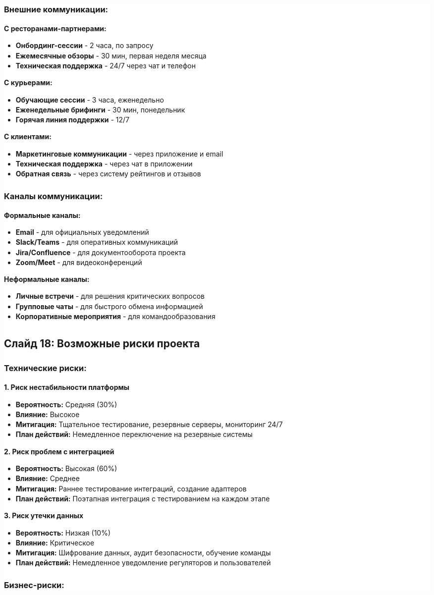 ### Внешние коммуникации:

**С ресторанами-партнерами:**
- **Онбординг-сессии** - 2 часа, по запросу
- **Ежемесячные обзоры** - 30 мин, первая неделя месяца
- **Техническая поддержка** - 24/7 через чат и телефон

**С курьерами:**
- **Обучающие сессии** - 3 часа, еженедельно
- **Еженедельные брифинги** - 30 мин, понедельник
- **Горячая линия поддержки** - 12/7

**С клиентами:**
- **Маркетинговые коммуникации** - через приложение и email
- **Техническая поддержка** - через чат в приложении
- **Обратная связь** - через систему рейтингов и отзывов

### Каналы коммуникации:

**Формальные каналы:**
- **Email** - для официальных уведомлений
- **Slack/Teams** - для оперативных коммуникаций
- **Jira/Confluence** - для документооборота проекта
- **Zoom/Meet** - для видеоконференций

**Неформальные каналы:**
- **Личные встречи** - для решения критических вопросов
- **Групповые чаты** - для быстрого обмена информацией
- **Корпоративные мероприятия** - для командообразования

## Слайд 18: Возможные риски проекта

### Технические риски:

**1. Риск нестабильности платформы**
- **Вероятность:** Средняя (30%)
- **Влияние:** Высокое
- **Митигация:** Тщательное тестирование, резервные серверы, мониторинг 24/7
- **План действий:** Немедленное переключение на резервные системы

**2. Риск проблем с интеграцией**
- **Вероятность:** Высокая (60%)
- **Влияние:** Среднее
- **Митигация:** Раннее тестирование интеграций, создание адаптеров
- **План действий:** Поэтапная интеграция с тестированием на каждом этапе

**3. Риск утечки данных**
- **Вероятность:** Низкая (10%)
- **Влияние:** Критическое
- **Митигация:** Шифрование данных, аудит безопасности, обучение команды
- **План действий:** Немедленное уведомление регуляторов и пользователей

### Бизнес-риски:
